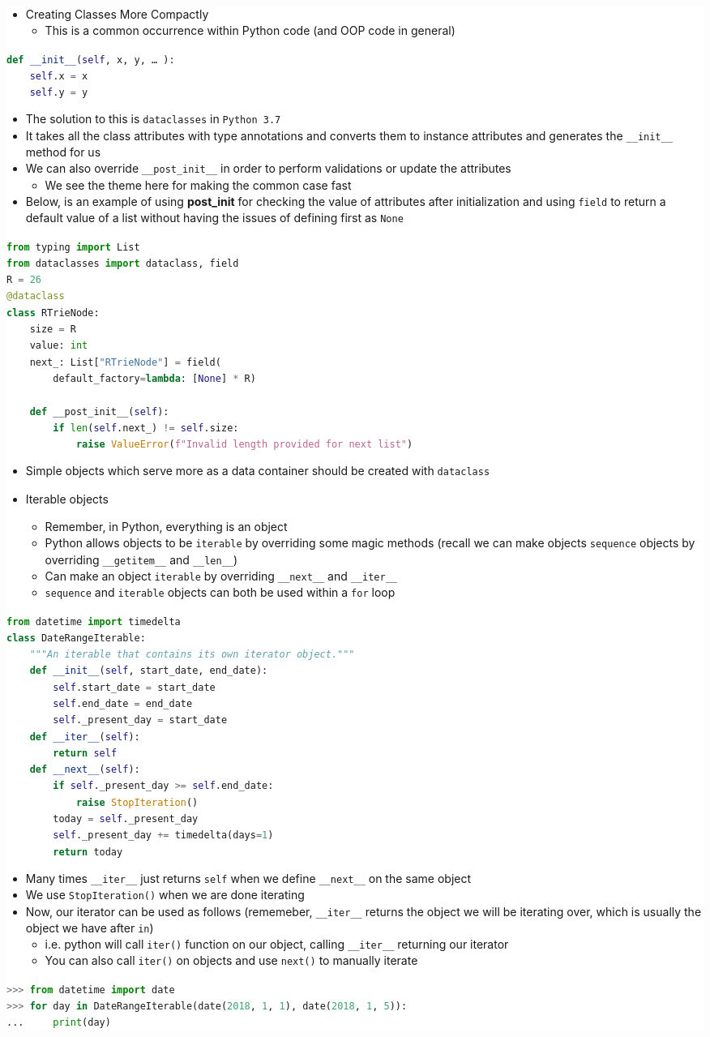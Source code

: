 * Creating Classes More Compactly
  * This is a common occurrence within Python code (and OOP code in general)
```python
def __init__(self, x, y, … ):
    self.x = x
    self.y = y
```
 * The solution to this is `dataclasses` in `Python 3.7` 
 * It takes all the class attributes with type annotations and converts them to instance attributes and generates the `__init__` method for us
 * We can also override `__post_init__` in order to perform validations or update the attributes
   * We see the theme here for making the common case fast
 * Below, is an example of using __post_init__ for checking the value of attributes after initialization and using `field` to return a default value of a list without having the issues of defining first as `None`
```python
from typing import List
from dataclasses import dataclass, field
R = 26
@dataclass
class RTrieNode:
    size = R
    value: int
    next_: List["RTrieNode"] = field(
        default_factory=lambda: [None] * R)
 
    def __post_init__(self):
        if len(self.next_) != self.size:
            raise ValueError(f"Invalid length provided for next list")
```
 * Simple objects which serve more as a data container should be created with `dataclass` 

* Iterable objects
  * Remember, in Python, everything is an object
  * Python allows objects to be `iterable` by overriding some magic methods (recall we can make objects `sequence` objects by overriding `__getitem__` and `__len__`)
  * Can make an object `iterable` by overriding `__next__` and `__iter__`
  * `sequence` and `iterable` objects can both be used within a `for` loop
```python
from datetime import timedelta
class DateRangeIterable:
    """An iterable that contains its own iterator object."""
    def __init__(self, start_date, end_date):
        self.start_date = start_date
        self.end_date = end_date
        self._present_day = start_date
    def __iter__(self):
        return self
    def __next__(self):
        if self._present_day >= self.end_date:
            raise StopIteration()
        today = self._present_day
        self._present_day += timedelta(days=1)
        return today
```
 * Many times `__iter__` just returns `self` when we define `__next__` on the same object
 * We use `StopIteration()` when we are done iterating
 * Now, our iterator can be used as follows (rememeber, `__iter__` returns the object we will be iterating over, which is usually the object we have after `in`) 
   * i.e. python will call `iter()` function on our object, calling `__iter__` returning our iterator
   * You can also call `iter()` on objects and use `next()` to manually iterate 
```python
>>> from datetime import date
>>> for day in DateRangeIterable(date(2018, 1, 1), date(2018, 1, 5)):
...     print(day)
```
